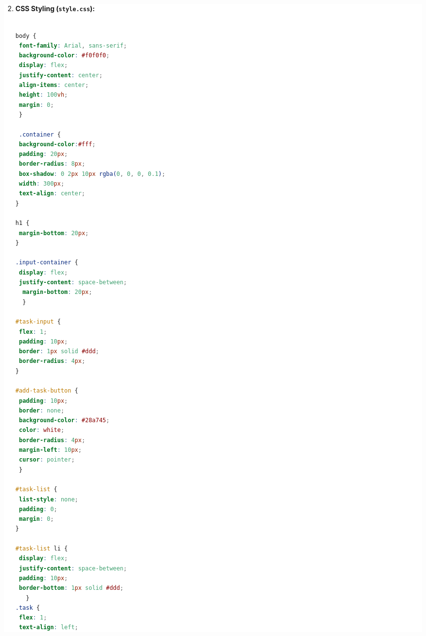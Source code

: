 2. **CSS Styling (`style.css`):**
   ```css

   body {
    font-family: Arial, sans-serif;
    background-color: #f0f0f0;
    display: flex;
    justify-content: center;
    align-items: center;
    height: 100vh;
    margin: 0;
    }

    .container {
    background-color:#fff;
    padding: 20px;
    border-radius: 8px;
    box-shadow: 0 2px 10px rgba(0, 0, 0, 0.1);
    width: 300px;
    text-align: center;
   }

   h1 {
    margin-bottom: 20px;
   }

   .input-container {
    display: flex;
    justify-content: space-between;
     margin-bottom: 20px;
     }

   #task-input {
    flex: 1;
    padding: 10px;
    border: 1px solid #ddd;
    border-radius: 4px;
   }

   #add-task-button {
    padding: 10px;
    border: none;
    background-color: #28a745;
    color: white;
    border-radius: 4px;
    margin-left: 10px;
    cursor: pointer;
    }

   #task-list {
    list-style: none;
    padding: 0;
    margin: 0;
   }

   #task-list li {
    display: flex;
    justify-content: space-between;
    padding: 10px;
    border-bottom: 1px solid #ddd;
      }
   .task {
    flex: 1;
    text-align: left;
   ```